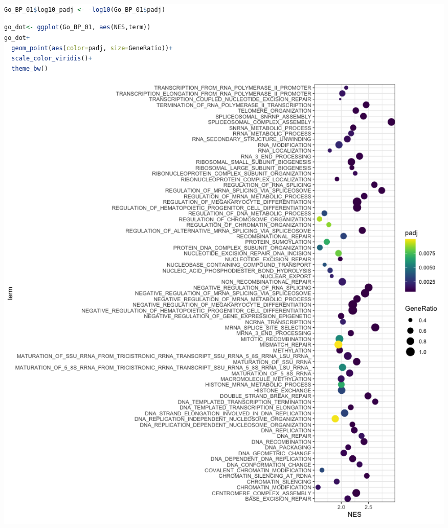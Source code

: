 ``` r
Go_BP_01$log10_padj <- -log10(Go_BP_01$padj)
```

``` r
go_dot<- ggplot(Go_BP_01, aes(NES,term))
go_dot+
  geom_point(aes(color=padj, size=GeneRatio))+
  scale_color_viridis()+
  theme_bw()
```

![](fig_FUS_MS_files/figure-gfm/unnamed-chunk-13-1.png)
